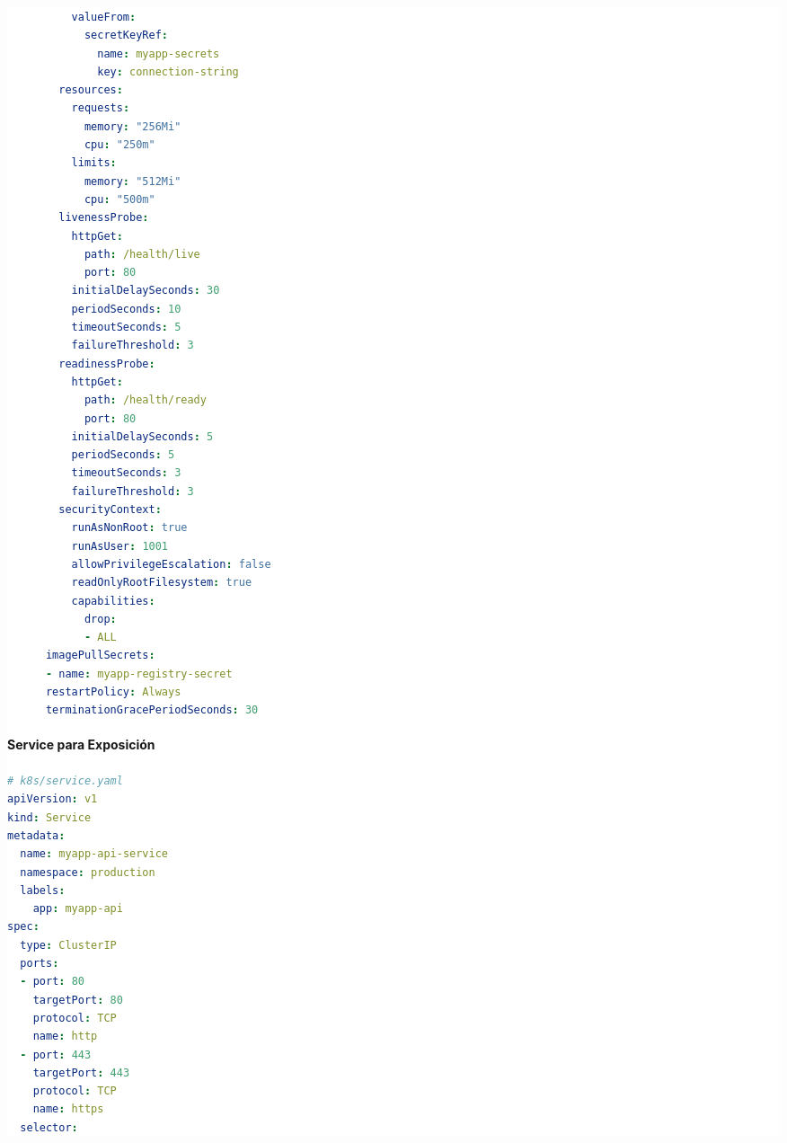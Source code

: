 ```yaml
          valueFrom:
            secretKeyRef:
              name: myapp-secrets
              key: connection-string
        resources:
          requests:
            memory: "256Mi"
            cpu: "250m"
          limits:
            memory: "512Mi"
            cpu: "500m"
        livenessProbe:
          httpGet:
            path: /health/live
            port: 80
          initialDelaySeconds: 30
          periodSeconds: 10
          timeoutSeconds: 5
          failureThreshold: 3
        readinessProbe:
          httpGet:
            path: /health/ready
            port: 80
          initialDelaySeconds: 5
          periodSeconds: 5
          timeoutSeconds: 3
          failureThreshold: 3
        securityContext:
          runAsNonRoot: true
          runAsUser: 1001
          allowPrivilegeEscalation: false
          readOnlyRootFilesystem: true
          capabilities:
            drop:
            - ALL
      imagePullSecrets:
      - name: myapp-registry-secret
      restartPolicy: Always
      terminationGracePeriodSeconds: 30
```

#### Service para Exposición

```yaml
# k8s/service.yaml
apiVersion: v1
kind: Service
metadata:
  name: myapp-api-service
  namespace: production
  labels:
    app: myapp-api
spec:
  type: ClusterIP
  ports:
  - port: 80
    targetPort: 80
    protocol: TCP
    name: http
  - port: 443
    targetPort: 443
    protocol: TCP
    name: https
  selector:
```